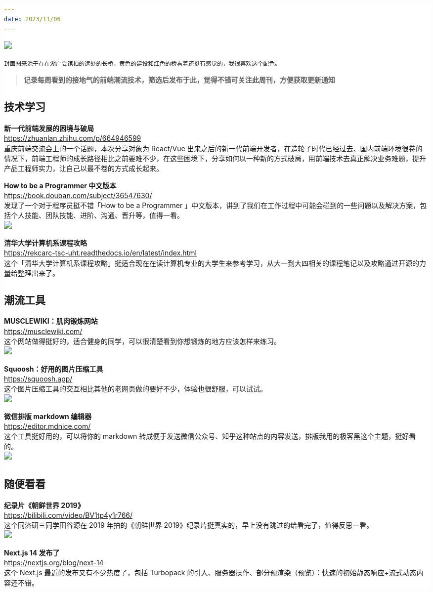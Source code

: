 ```yaml
---
date: 2023/11/06
---
```


<img src="https://gw.alipayobjects.com/zos/k/mi/152.jpg" width="800" />

<small>封面图来源于在在湖广会馆拍的远处的长桥，黄色的建设和红色的桥看着还挺有感觉的，我很喜欢这个配色。</small>

> **记录每周看到的接地气的前端潮流技术，筛选后发布于此，觉得不错可关注此周刊，方便获取更新通知**

## 技术学习

**新一代前端发展的困境与破局**  
<https://zhuanlan.zhihu.com/p/664946599>  
重庆前端交流会上的一个话题，本次分享对象为 React/Vue 出来之后的新一代前端开发者，在造轮子时代已经过去、国内前端环境很卷的情况下，前端工程师的成长路径相比之前要难不少，在这些困境下，分享如何以一种新的方式破局，用前端技术去真正解决业务难题，提升产品工程师实力，让自己以最不卷的方式成长起来。

**How to be a Programmer 中文版本**  
<https://book.douban.com/subject/36547630/>  
发现了一个对于程序员挺不错「How to be a Programmer 」中文版本，讲到了我们在工作过程中可能会碰到的一些问题以及解决方案，包括个人技能、团队技能、进阶、沟通、晋升等，值得一看。  
<img src="https://gw.alipayobjects.com/zos/k/o3/SCR-20231029-tnbx.png" width="800" />

**清华大学计算机系课程攻略**  
<https://rekcarc-tsc-uht.readthedocs.io/en/latest/index.html>  
这个「清华大学计算机系课程攻略」挺适合现在在读计算机专业的大学生来参考学习，从大一到大四相关的课程笔记以及攻略通过开源的力量给整理出来了。

## 潮流工具

**MUSCLEWIKI：肌肉锻炼网站**  
<https://musclewiki.com/>  
这个网站做得挺好的，适合健身的同学，可以很清楚看到你想锻炼的地方应该怎样来练习。  
<img src="https://gw.alipayobjects.com/zos/k/a5/SCR-20231105-tbgi.png" width="800" />

**Squoosh：好用的图片压缩工具**  
<https://squoosh.app/>  
这个图片压缩工具的交互相比其他的老网页做的要好不少，体验也很舒服，可以试试。  
<img src="https://gw.alipayobjects.com/zos/k/84/SCR-20231105-tdnf.png" width="800" />

**微信排版 markdown 编辑器**  
<https://editor.mdnice.com/>  
这个工具挺好用的，可以将你的 markdown 转成便于发送微信公众号、知乎这种站点的内容发送，排版我用的极客黑这个主题，挺好看的。  
<img src="https://gw.alipayobjects.com/zos/k/7k/SCR-20231105-tfoo.png" width="800" />

## 随便看看

**纪录片《朝鲜世界 2019》**  
<https://bilibili.com/video/BV1tp4y1r766/>  
这个同济研三同学田谷源在 2019 年拍的《朝鲜世界 2019》纪录片挺真实的，早上没有跳过的给看完了，值得反思一看。  
<img src="https://gw.alipayobjects.com/zos/k/8d/SCR-20231104-jywo.png" width="800" />

**Next.js 14 发布了**  
<https://nextjs.org/blog/next-14>  
这个 Next.js 最近的发布又有不少热度了，包括 Turbopack 的引入、服务器操作、部分预渲染（预览）：快速的初始静态响应+流式动态内容还不错。
